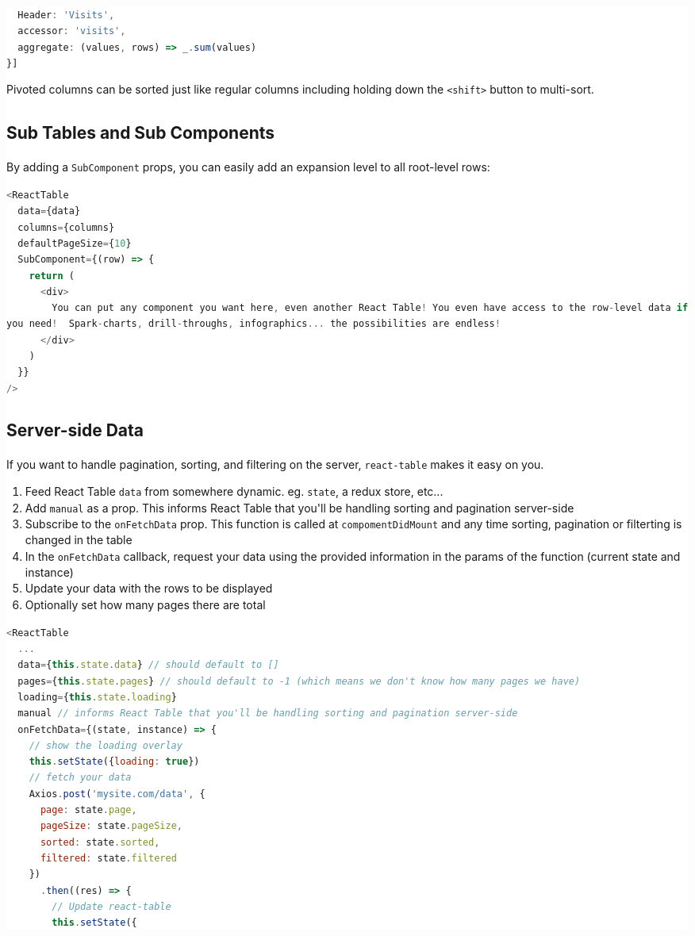 ```javascript
  Header: 'Visits',
  accessor: 'visits',
  aggregate: (values, rows) => _.sum(values)
}]
```

Pivoted columns can be sorted just like regular columns including holding down the `<shift>` button to multi-sort.

## Sub Tables and Sub Components
By adding a `SubComponent` props, you can easily add an expansion level to all root-level rows:
```javascript
<ReactTable
  data={data}
  columns={columns}
  defaultPageSize={10}
  SubComponent={(row) => {
    return (
      <div>
        You can put any component you want here, even another React Table! You even have access to the row-level data if you need!  Spark-charts, drill-throughs, infographics... the possibilities are endless!
      </div>
    )
  }}
/>
```


## Server-side Data
If you want to handle pagination, sorting, and filtering on the server, `react-table` makes it easy on you.

1. Feed React Table `data` from somewhere dynamic. eg. `state`, a redux store, etc...
1. Add `manual` as a prop. This informs React Table that you'll be handling sorting and pagination server-side
1. Subscribe to the `onFetchData` prop. This function is called at `compomentDidMount` and any time sorting, pagination or filterting is changed in the table
1. In the `onFetchData` callback, request your data using the provided information in the params of the function (current state and instance)
1. Update your data with the rows to be displayed
1. Optionally set how many pages there are total

```javascript
<ReactTable
  ...
  data={this.state.data} // should default to []
  pages={this.state.pages} // should default to -1 (which means we don't know how many pages we have)
  loading={this.state.loading}
  manual // informs React Table that you'll be handling sorting and pagination server-side
  onFetchData={(state, instance) => {
    // show the loading overlay
    this.setState({loading: true})
    // fetch your data
    Axios.post('mysite.com/data', {
      page: state.page,
      pageSize: state.pageSize,
      sorted: state.sorted,
      filtered: state.filtered
    })
      .then((res) => {
        // Update react-table
        this.setState({
```